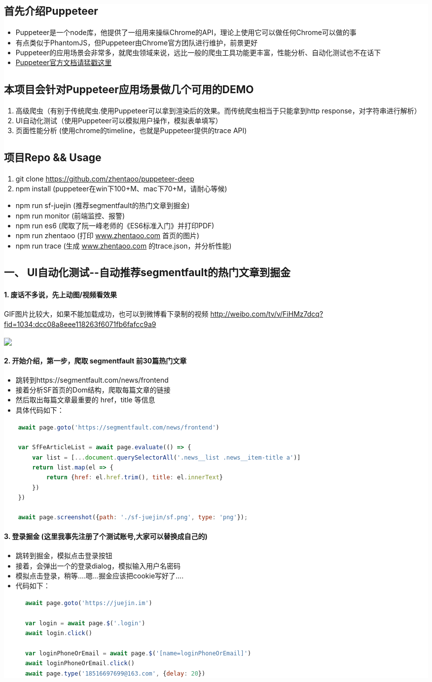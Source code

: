 ## 首先介绍Puppeteer
- Puppeteer是一个node库，他提供了一组用来操纵Chrome的API，理论上使用它可以做任何Chrome可以做的事
- 有点类似于PhantomJS，但Puppeteer由Chrome官方团队进行维护，前景更好
- Puppeteer的应用场景会非常多，就爬虫领域来说，远比一般的爬虫工具功能更丰富，性能分析、自动化测试也不在话下
- [Puppeteer官方文档请猛戳这里](https://github.com/GoogleChrome/puppeteer/blob/master/docs/api.md#puppeteerlaunchoptions)

## 本项目会针对Puppeteer应用场景做几个可用的DEMO
1. 高级爬虫（有别于传统爬虫.使用Puppeteer可以拿到渲染后的效果。而传统爬虫相当于只能拿到http response，对字符串进行解析）
2. UI自动化测试（使用Puppeteer可以模拟用户操作，模拟表单填写）
3. 页面性能分析 (使用chrome的timeline，也就是Puppeteer提供的trace API)

## 项目Repo && Usage
1. git clone https://github.com/zhentaoo/puppeteer-deep
2. npm install (puppeteer在win下100+M、mac下70+M，请耐心等候)

- npm run sf-juejin (推荐segmentfault的热门文章到掘金)
- npm run monitor (前端监控、报警)
- npm run es6 (爬取了阮一峰老师的《ES6标准入门》并打印PDF)
- npm run zhentaoo (打印 www.zhentaoo.com 首页的图片)
- npm run trace (生成 www.zhentaoo.com 的trace.json，并分析性能)

## 一、 UI自动化测试--自动推荐segmentfault的热门文章到掘金
#### 1. 废话不多说，先上动图/视频看效果
  GIF图片比较大，如果不能加载成功，也可以到微博看下录制的视频
  http://weibo.com/tv/v/FiHMz7dcq?fid=1034:dcc08a8eee118263f6071fb6fafcc9a9

  <img src="https://raw.githubusercontent.com/zhentaoo/puppeteer-deep/master/doc/sf-jj.gif" width = "800" align=center />

#### 2. 开始介绍，第一步，爬取 segmentfault 前30篇热门文章
  - 跳转到https://segmentfault.com/news/frontend
  - 接着分析SF首页的Dom结构，爬取每篇文章的链接
  - 然后取出每篇文章最重要的 href，title 等信息
  - 具体代码如下：
  ```js
      await page.goto('https://segmentfault.com/news/frontend')

      var SfFeArticleList = await page.evaluate(() => {
          var list = [...document.querySelectorAll('.news__list .news__item-title a')]
          return list.map(el => {
              return {href: el.href.trim(), title: el.innerText}
          })
      })

      await page.screenshot({path: './sf-juejin/sf.png', type: 'png'});
  ```

#### 3. 登录掘金 (这里我事先注册了个测试账号,大家可以替换成自己的)
- 跳转到掘金，模拟点击登录按钮
- 接着，会弹出一个的登录dialog，模拟输入用户名密码
- 模拟点击登录，稍等....嗯...掘金应该把cookie写好了....
- 代码如下：
```js
      await page.goto('https://juejin.im')

      var login = await page.$('.login')
      await login.click()

      var loginPhoneOrEmail = await page.$('[name=loginPhoneOrEmail]')
      await loginPhoneOrEmail.click()
      await page.type('18516697699@163.com', {delay: 20})
```